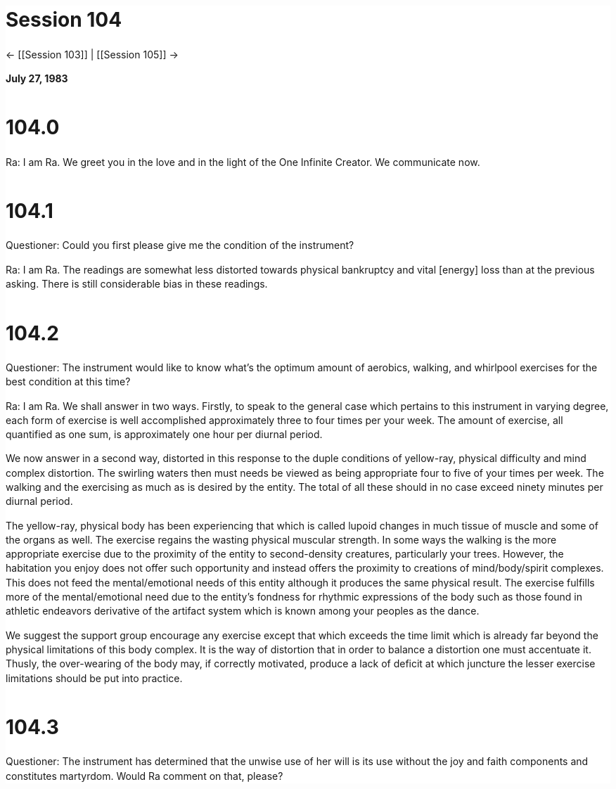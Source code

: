 # Session 104
<- [[Session 103]] | [[Session 105]] ->

**July 27, 1983**
# 104.0
Ra: I am Ra. We greet you in the love and in the light of the One Infinite Creator. We communicate now.
# 104.1
Questioner: Could you first please give me the condition of the instrument?

Ra: I am Ra. The readings are somewhat less distorted towards physical bankruptcy and vital [energy] loss than at the previous asking. There is still considerable bias in these readings.
# 104.2
Questioner: The instrument would like to know what’s the optimum amount of aerobics, walking, and whirlpool exercises for the best condition at this time?

Ra: I am Ra. We shall answer in two ways. Firstly, to speak to the general case which pertains to this instrument in varying degree, each form of exercise is well accomplished approximately three to four times per your week. The amount of exercise, all quantified as one sum, is approximately one hour per diurnal period.

We now answer in a second way, distorted in this response to the duple conditions of yellow-ray, physical difficulty and mind complex distortion. The swirling waters then must needs be viewed as being appropriate four to five of your times per week. The walking and the exercising as much as is desired by the entity. The total of all these should in no case exceed ninety minutes per diurnal period.

The yellow-ray, physical body has been experiencing that which is called lupoid changes in much tissue of muscle and some of the organs as well. The exercise regains the wasting physical muscular strength. In some ways the walking is the more appropriate exercise due to the proximity of the entity to second-density creatures, particularly your trees. However, the habitation you enjoy does not offer such opportunity and instead offers the proximity to creations of mind/body/spirit complexes. This does not feed the mental/emotional needs of this entity although it produces the same physical result. The exercise fulfills more of the mental/emotional need due to the entity’s fondness for rhythmic expressions of the body such as those found in athletic endeavors derivative of the artifact system which is known among your peoples as the dance.

We suggest the support group encourage any exercise except that which exceeds the time limit which is already far beyond the physical limitations of this body complex. It is the way of distortion that in order to balance a distortion one must accentuate it. Thusly, the over-wearing of the body may, if correctly motivated, produce a lack of deficit at which juncture the lesser exercise limitations should be put into practice.
# 104.3
Questioner: The instrument has determined that the unwise use of her will is its use without the joy and faith components and constitutes martyrdom. Would Ra comment on that, please?

